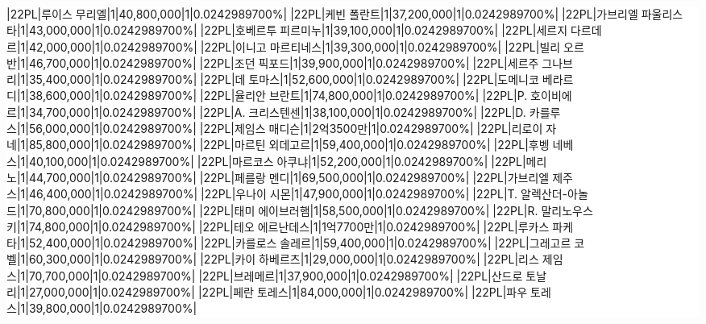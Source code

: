 |22PL|루이스 무리엘|1|40,800,000|1|0.0242989700%|
|22PL|케빈 폴란트|1|37,200,000|1|0.0242989700%|
|22PL|가브리엘 파울리스타|1|43,000,000|1|0.0242989700%|
|22PL|호베르투 피르미누|1|39,100,000|1|0.0242989700%|
|22PL|세르지 다르데르|1|42,000,000|1|0.0242989700%|
|22PL|이니고 마르티네스|1|39,300,000|1|0.0242989700%|
|22PL|빌리 오르반|1|46,700,000|1|0.0242989700%|
|22PL|조던 픽포드|1|39,900,000|1|0.0242989700%|
|22PL|세르주 그나브리|1|35,400,000|1|0.0242989700%|
|22PL|데 토마스|1|52,600,000|1|0.0242989700%|
|22PL|도메니코 베라르디|1|38,600,000|1|0.0242989700%|
|22PL|율리안 브란트|1|74,800,000|1|0.0242989700%|
|22PL|P. 호이비에르|1|34,700,000|1|0.0242989700%|
|22PL|A. 크리스텐센|1|38,100,000|1|0.0242989700%|
|22PL|D. 카를루스|1|56,000,000|1|0.0242989700%|
|22PL|제임스 매디슨|1|2억3500만|1|0.0242989700%|
|22PL|리로이 자네|1|85,800,000|1|0.0242989700%|
|22PL|마르틴 외데고르|1|59,400,000|1|0.0242989700%|
|22PL|후벵 네베스|1|40,100,000|1|0.0242989700%|
|22PL|마르코스 아쿠냐|1|52,200,000|1|0.0242989700%|
|22PL|메리노|1|44,700,000|1|0.0242989700%|
|22PL|페를랑 멘디|1|69,500,000|1|0.0242989700%|
|22PL|가브리엘 제주스|1|46,400,000|1|0.0242989700%|
|22PL|우나이 시몬|1|47,900,000|1|0.0242989700%|
|22PL|T. 알렉산더-아놀드|1|70,800,000|1|0.0242989700%|
|22PL|태미 에이브러햄|1|58,500,000|1|0.0242989700%|
|22PL|R. 말리노우스키|1|74,800,000|1|0.0242989700%|
|22PL|테오 에르난데스|1|1억7700만|1|0.0242989700%|
|22PL|루카스 파케타|1|52,400,000|1|0.0242989700%|
|22PL|카를로스 솔레르|1|59,400,000|1|0.0242989700%|
|22PL|그레고르 코벨|1|60,300,000|1|0.0242989700%|
|22PL|카이 하베르츠|1|29,000,000|1|0.0242989700%|
|22PL|리스 제임스|1|70,700,000|1|0.0242989700%|
|22PL|브레메르|1|37,900,000|1|0.0242989700%|
|22PL|산드로 토날리|1|27,000,000|1|0.0242989700%|
|22PL|페란 토레스|1|84,000,000|1|0.0242989700%|
|22PL|파우 토레스|1|39,800,000|1|0.0242989700%|